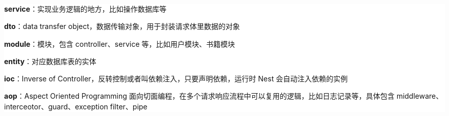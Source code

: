 **service**：实现业务逻辑的地方，比如操作数据库等

**dto**：data transfer object，数据传输对象，用于封装请求体里数据的对象

**module**：模块，包含 controller、service 等，比如用户模块、书籍模块

**entity**：对应数据库表的实体

**ioc**：Inverse of Controller，反转控制或者叫依赖注入，只要声明依赖，运行时 Nest 会自动注入依赖的实例

**aop**：Aspect Oriented Programming 面向切面编程，在多个请求响应流程中可以复用的逻辑，比如日志记录等，具体包含 middleware、interceotor、guard、exception filter、pipe
